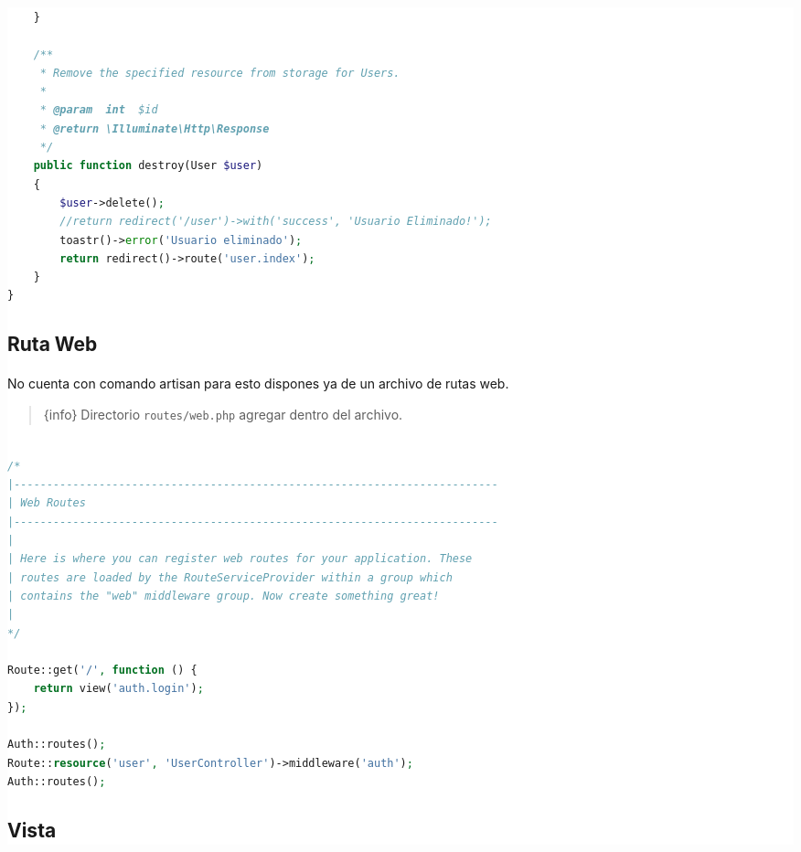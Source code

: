 ```php
    }

    /**
     * Remove the specified resource from storage for Users.
     *
     * @param  int  $id
     * @return \Illuminate\Http\Response
     */
    public function destroy(User $user)
    {
        $user->delete();
        //return redirect('/user')->with('success', 'Usuario Eliminado!');
        toastr()->error('Usuario eliminado');
        return redirect()->route('user.index');
    }
}

```

<a name="routes"></a>
## Ruta Web

No cuenta con comando artisan para esto dispones ya de un archivo de rutas web.

> {info} Directorio  `routes/web.php` agregar dentro del archivo.

```php

/*
|--------------------------------------------------------------------------
| Web Routes
|--------------------------------------------------------------------------
|
| Here is where you can register web routes for your application. These
| routes are loaded by the RouteServiceProvider within a group which
| contains the "web" middleware group. Now create something great!
|
*/

Route::get('/', function () {
    return view('auth.login');
});

Auth::routes();
Route::resource('user', 'UserController')->middleware('auth');
Auth::routes();

```

<a name="views"></a>
## Vista
